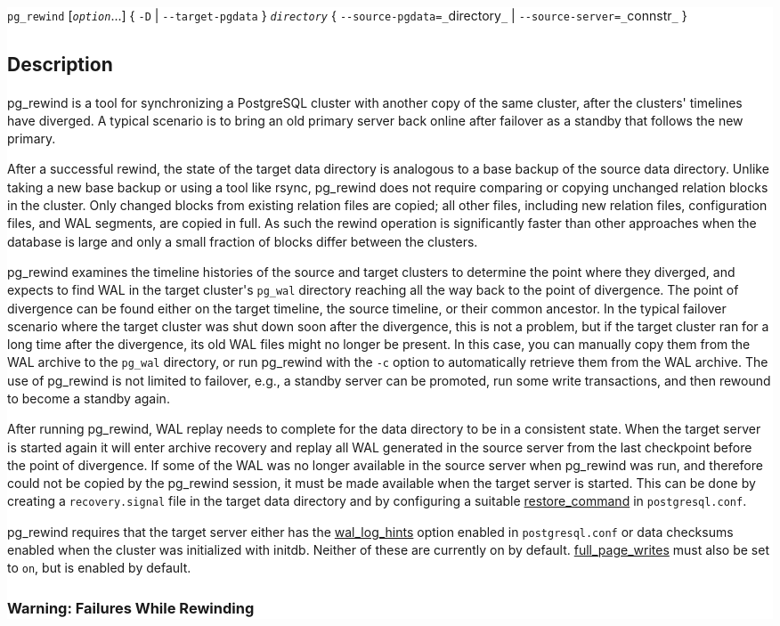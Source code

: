 `pg_rewind` [_`option`_...] { `-D` | `--target-pgdata` } _`directory`_ { `--source-pgdata=_`directory`_` | `--source-server=_`connstr`_` }

## Description

pg_rewind is a tool for synchronizing a PostgreSQL cluster with another copy
of the same cluster, after the clusters' timelines have diverged. A typical
scenario is to bring an old primary server back online after failover as a
standby that follows the new primary.

After a successful rewind, the state of the target data directory is analogous
to a base backup of the source data directory. Unlike taking a new base backup
or using a tool like rsync, pg_rewind does not require comparing or copying
unchanged relation blocks in the cluster. Only changed blocks from existing
relation files are copied; all other files, including new relation files,
configuration files, and WAL segments, are copied in full. As such the rewind
operation is significantly faster than other approaches when the database is
large and only a small fraction of blocks differ between the clusters.

pg_rewind examines the timeline histories of the source and target clusters to
determine the point where they diverged, and expects to find WAL in the target
cluster's `pg_wal` directory reaching all the way back to the point of
divergence. The point of divergence can be found either on the target
timeline, the source timeline, or their common ancestor. In the typical
failover scenario where the target cluster was shut down soon after the
divergence, this is not a problem, but if the target cluster ran for a long
time after the divergence, its old WAL files might no longer be present. In
this case, you can manually copy them from the WAL archive to the `pg_wal`
directory, or run pg_rewind with the `-c` option to automatically retrieve
them from the WAL archive. The use of pg_rewind is not limited to failover,
e.g., a standby server can be promoted, run some write transactions, and then
rewound to become a standby again.

After running pg_rewind, WAL replay needs to complete for the data directory
to be in a consistent state. When the target server is started again it will
enter archive recovery and replay all WAL generated in the source server from
the last checkpoint before the point of divergence. If some of the WAL was no
longer available in the source server when pg_rewind was run, and therefore
could not be copied by the pg_rewind session, it must be made available when
the target server is started. This can be done by creating a `recovery.signal`
file in the target data directory and by configuring a suitable
[restore_command](runtime-config-wal.html#GUC-RESTORE-COMMAND) in
`postgresql.conf`.

pg_rewind requires that the target server either has the
[wal_log_hints](runtime-config-wal.html#GUC-WAL-LOG-HINTS) option enabled in
`postgresql.conf` or data checksums enabled when the cluster was initialized
with initdb. Neither of these are currently on by default.
[full_page_writes](runtime-config-wal.html#GUC-FULL-PAGE-WRITES) must also be
set to `on`, but is enabled by default.

### Warning: Failures While Rewinding
